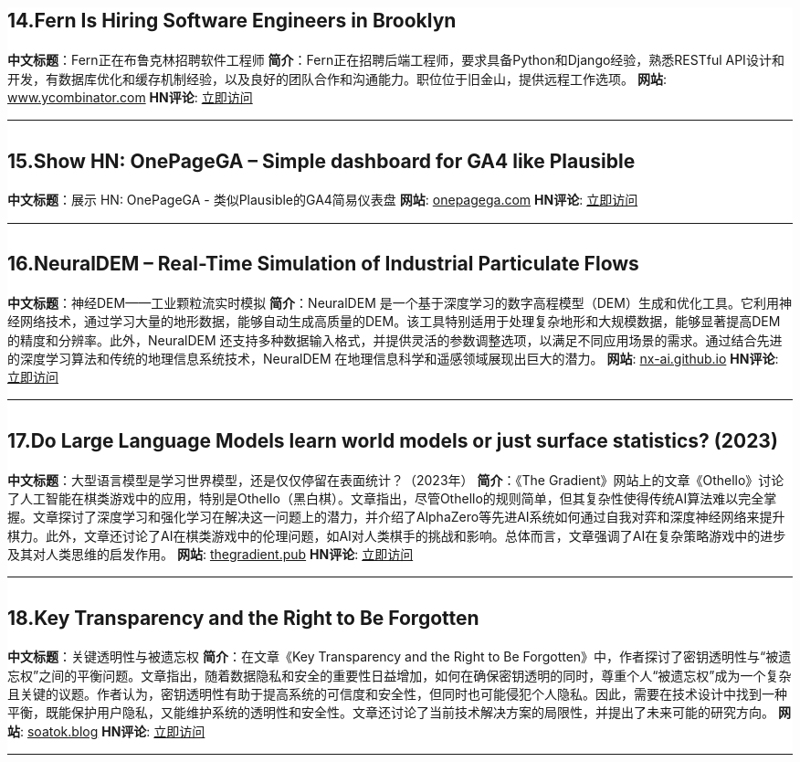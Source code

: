 
## 14.Fern Is Hiring Software Engineers in Brooklyn
**中文标题**：Fern正在布鲁克林招聘软件工程师
**简介**：Fern正在招聘后端工程师，要求具备Python和Django经验，熟悉RESTful API设计和开发，有数据库优化和缓存机制经验，以及良好的团队合作和沟通能力。职位位于旧金山，提供远程工作选项。
**网站**:  <a href='https://www.ycombinator.com/companies/fern/jobs/ayxViUi-backend-engineer' target='_blank' rel='nofollow'>www.ycombinator.com</a>
**HN评论**:  <a href='https://news.ycombinator.com/item?id=42213110&utm_source=www.chuhaix.com' target='_blank' rel='nofollow'>立即访问</a>

---

## 15.Show HN: OnePageGA – Simple dashboard for GA4 like Plausible
**中文标题**：展示 HN: OnePageGA - 类似Plausible的GA4简易仪表盘
**网站**:  <a href='https://onepagega.com' target='_blank' rel='nofollow'>onepagega.com</a>
**HN评论**:  <a href='https://news.ycombinator.com/item?id=42146371&utm_source=www.chuhaix.com' target='_blank' rel='nofollow'>立即访问</a>

---

## 16.NeuralDEM – Real-Time Simulation of Industrial Particulate Flows
**中文标题**：神经DEM——工业颗粒流实时模拟
**简介**：NeuralDEM 是一个基于深度学习的数字高程模型（DEM）生成和优化工具。它利用神经网络技术，通过学习大量的地形数据，能够自动生成高质量的DEM。该工具特别适用于处理复杂地形和大规模数据，能够显著提高DEM的精度和分辨率。此外，NeuralDEM 还支持多种数据输入格式，并提供灵活的参数调整选项，以满足不同应用场景的需求。通过结合先进的深度学习算法和传统的地理信息系统技术，NeuralDEM 在地理信息科学和遥感领域展现出巨大的潜力。
**网站**:  <a href='https://nx-ai.github.io/NeuralDEM/' target='_blank' rel='nofollow'>nx-ai.github.io</a>
**HN评论**:  <a href='https://news.ycombinator.com/item?id=42145735&utm_source=www.chuhaix.com' target='_blank' rel='nofollow'>立即访问</a>

---

## 17.Do Large Language Models learn world models or just surface statistics? (2023)
**中文标题**：大型语言模型是学习世界模型，还是仅仅停留在表面统计？（2023年）
**简介**：《The Gradient》网站上的文章《Othello》讨论了人工智能在棋类游戏中的应用，特别是Othello（黑白棋）。文章指出，尽管Othello的规则简单，但其复杂性使得传统AI算法难以完全掌握。文章探讨了深度学习和强化学习在解决这一问题上的潜力，并介绍了AlphaZero等先进AI系统如何通过自我对弈和深度神经网络来提升棋力。此外，文章还讨论了AI在棋类游戏中的伦理问题，如AI对人类棋手的挑战和影响。总体而言，文章强调了AI在复杂策略游戏中的进步及其对人类思维的启发作用。
**网站**:  <a href='https://thegradient.pub/othello/' target='_blank' rel='nofollow'>thegradient.pub</a>
**HN评论**:  <a href='https://news.ycombinator.com/item?id=42213412&utm_source=www.chuhaix.com' target='_blank' rel='nofollow'>立即访问</a>

---

## 18.Key Transparency and the Right to Be Forgotten
**中文标题**：关键透明性与被遗忘权
**简介**：在文章《Key Transparency and the Right to Be Forgotten》中，作者探讨了密钥透明性与“被遗忘权”之间的平衡问题。文章指出，随着数据隐私和安全的重要性日益增加，如何在确保密钥透明的同时，尊重个人“被遗忘权”成为一个复杂且关键的议题。作者认为，密钥透明性有助于提高系统的可信度和安全性，但同时也可能侵犯个人隐私。因此，需要在技术设计中找到一种平衡，既能保护用户隐私，又能维护系统的透明性和安全性。文章还讨论了当前技术解决方案的局限性，并提出了未来可能的研究方向。
**网站**:  <a href='https://soatok.blog/2024/11/21/key-transparency-and-the-right-to-be-forgotten/' target='_blank' rel='nofollow'>soatok.blog</a>
**HN评论**:  <a href='https://news.ycombinator.com/item?id=42210605&utm_source=www.chuhaix.com' target='_blank' rel='nofollow'>立即访问</a>

---
